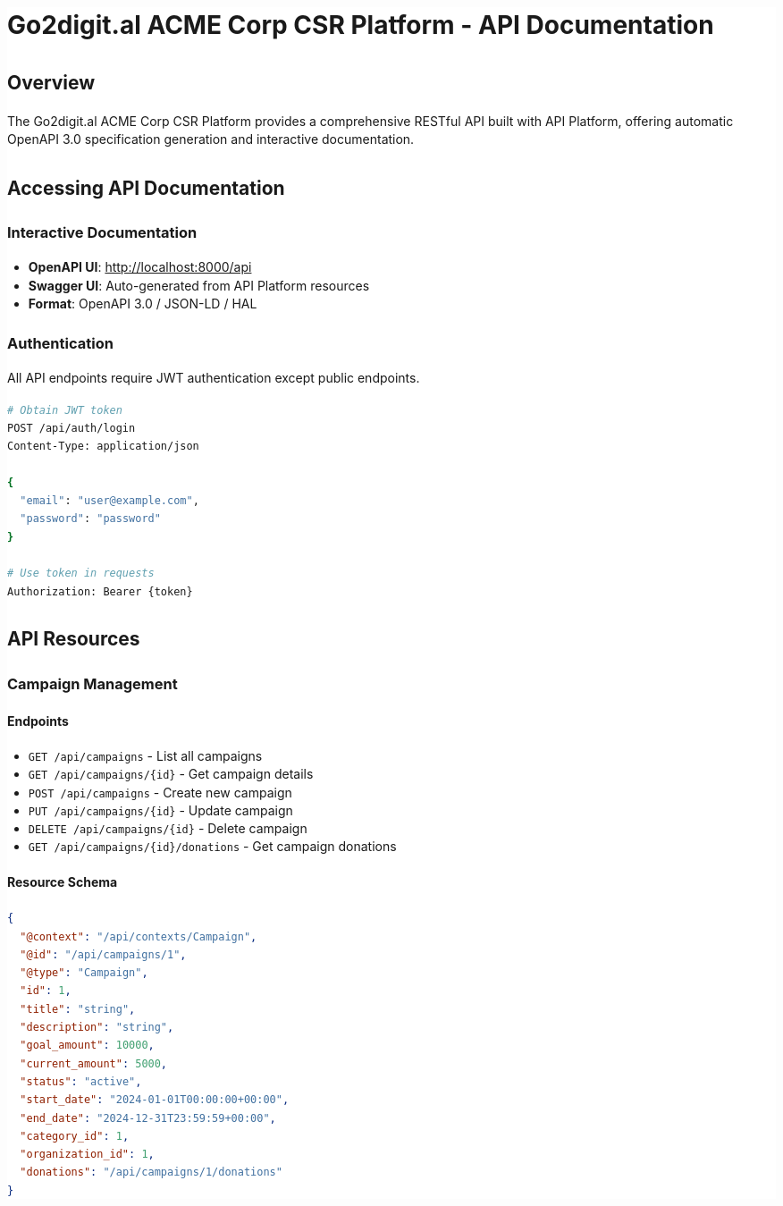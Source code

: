 # Go2digit.al ACME Corp CSR Platform - API Documentation

## Overview

The Go2digit.al ACME Corp CSR Platform provides a comprehensive RESTful API built with API Platform, offering automatic OpenAPI 3.0 specification generation and interactive documentation.

## Accessing API Documentation

### Interactive Documentation
- **OpenAPI UI**: [http://localhost:8000/api](http://localhost:8000/api)
- **Swagger UI**: Auto-generated from API Platform resources
- **Format**: OpenAPI 3.0 / JSON-LD / HAL

### Authentication
All API endpoints require JWT authentication except public endpoints.

```bash
# Obtain JWT token
POST /api/auth/login
Content-Type: application/json

{
  "email": "user@example.com",
  "password": "password"
}

# Use token in requests
Authorization: Bearer {token}
```

## API Resources

### Campaign Management

#### Endpoints
- `GET /api/campaigns` - List all campaigns
- `GET /api/campaigns/{id}` - Get campaign details
- `POST /api/campaigns` - Create new campaign
- `PUT /api/campaigns/{id}` - Update campaign
- `DELETE /api/campaigns/{id}` - Delete campaign
- `GET /api/campaigns/{id}/donations` - Get campaign donations

#### Resource Schema
```json
{
  "@context": "/api/contexts/Campaign",
  "@id": "/api/campaigns/1",
  "@type": "Campaign",
  "id": 1,
  "title": "string",
  "description": "string",
  "goal_amount": 10000,
  "current_amount": 5000,
  "status": "active",
  "start_date": "2024-01-01T00:00:00+00:00",
  "end_date": "2024-12-31T23:59:59+00:00",
  "category_id": 1,
  "organization_id": 1,
  "donations": "/api/campaigns/1/donations"
}
```